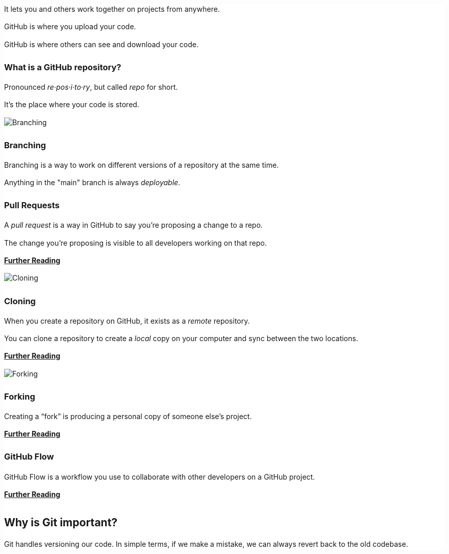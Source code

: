 It lets you and others work together on projects from anywhere.

GitHub is where you upload your code.

GitHub is where others can see and download your code.

### What is a GitHub repository?

Pronounced *re·pos·i·to·ry*, but called *repo* for short.

It’s the place where your code is stored.

![Branching](https://thumbs.gfycat.com/DarkWellmadeCony-size_restricted.gif)

### Branching

Branching is a way to work on different versions of a repository at the same time.

Anything in the "main" branch is always *deployable*.

### Pull Requests

A *pull request* is a way in GitHub to say you’re proposing a change to a repo.

The change you’re proposing is visible to all developers working on that repo.

**[Further Reading](https://help.github.com/articles/about-pull-requests)**

![Cloning](https://external-content.duckduckgo.com/iu/?u=https%3A%2F%2Fmedia.giphy.com%2Fmedia%2FpMbrcAbQWjlyE%2Fgiphy.gif&f=1&nofb=1)

### Cloning

When you create a repository on GitHub, it exists as a *remote* repository. 

You can clone a repository to create a *local* copy on your computer and sync between the two locations.

**[Further Reading](https://help.github.com/articles/cloning-a-repository)**

![Forking](https://external-content.duckduckgo.com/iu/?u=https%3A%2F%2Fmedia.giphy.com%2Fmedia%2FLD1BmDQiDh2o0%2Fgiphy.gif&f=1&nofb=1)

### Forking

Creating a “fork” is producing a personal copy of someone else’s project.

**[Further Reading](https://help.github.com/articles/fork-a-repo)**

### GitHub Flow

GitHub Flow is a workflow you use to collaborate with other developers on a GitHub project.

**[Further Reading](https://guides.github.com/introduction/flow)**


## Why is Git important?

Git handles versioning our code. In simple terms, if we make a mistake, we can always revert back to the old codebase. 

